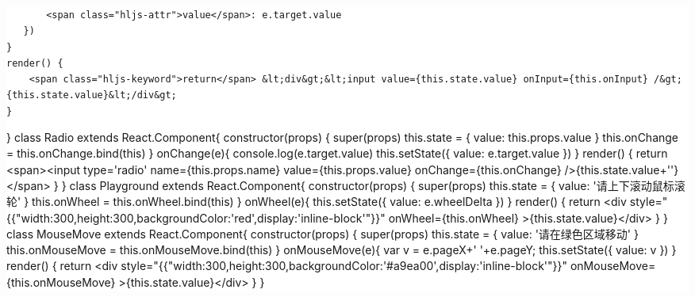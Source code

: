            <span class="hljs-attr">value</span>: e.target.value
       })
    }
    render() {
        <span class="hljs-keyword">return</span> &lt;div&gt;&lt;input value={this.state.value} onInput={this.onInput} /&gt;{this.state.value}&lt;/div&gt;
    }
}
class Radio extends React.Component{
     constructor(props) {
        super(props)
        this.state = {
            value: this.props.value
        }
        this.onChange = this.onChange.bind(this)
    }
    onChange(e){
        console.log(e.target.value)
       this.setState({
           value: e.target.value
       })
    }
    render() {
        return &lt;span&gt;&lt;input type='radio' name={this.props.name} value={this.props.value}  onChange={this.onChange} /&gt;{this.state.value+''}&lt;/span&gt;
    }
}
class Playground extends React.Component{
     constructor(props) {
        super(props)
        this.state = {
            value: '请上下滚动鼠标滚轮'
        }
        this.onWheel = this.onWheel.bind(this)
    }
    onWheel(e){
       this.setState({
           value: e.wheelDelta
       })
    }
    render() {
        return &lt;div style="{{"width:300,height:300,backgroundColor:'red',display:'inline-block'"}}" onWheel={this.onWheel} &gt;{this.state.value}&lt;/div&gt;
    }
}
class MouseMove extends React.Component{
     constructor(props) {
        super(props)
        this.state = {
            value: '请在绿色区域移动'
        }
        this.onMouseMove = this.onMouseMove.bind(this)
    }
    onMouseMove(e){
       var v = e.pageX+' '+e.pageY;
       this.setState({
           value: v
       })
    }
    render() {
        return &lt;div style="{{"width:300,height:300,backgroundColor:'#a9ea00',display:'inline-block'"}}" onMouseMove={this.onMouseMove} &gt;{this.state.value}&lt;/div&gt;
    }
}